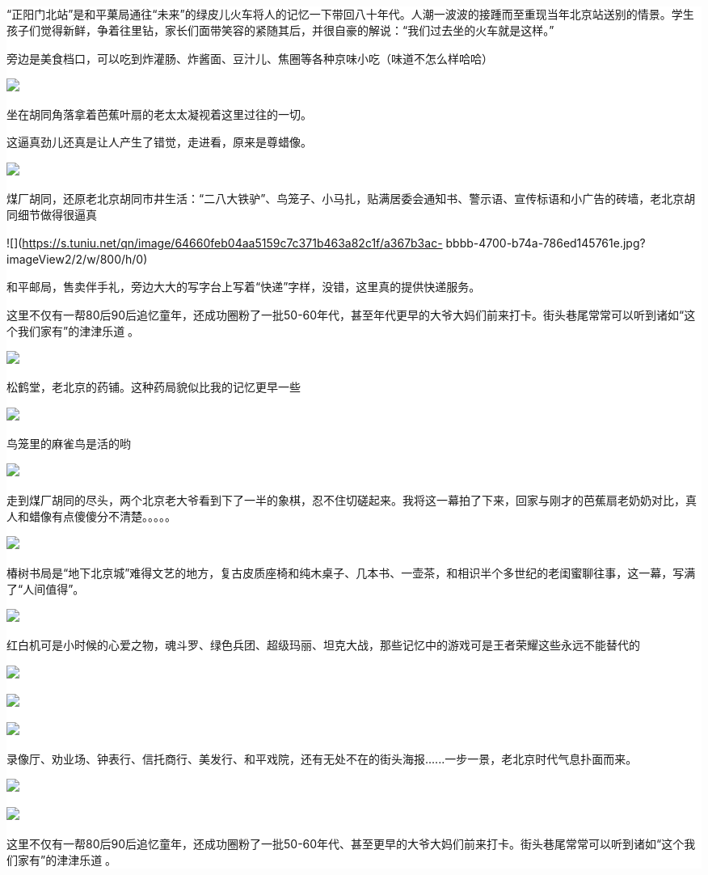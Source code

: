“正阳门北站”是和平菓局通往“未来”的绿皮儿火车将人的记忆一下带回八十年代。人潮一波波的接踵而至重现当年北京站送别的情景。学生孩子们觉得新鲜，争着往里钻，家长们面带笑容的紧随其后，并很自豪的解说：“我们过去坐的火车就是这样。”

旁边是美食档口，可以吃到炸灌肠、炸酱面、豆汁儿、焦圈等各种京味小吃（味道不怎么样哈哈）

![](https://s.tuniu.net/qn/image/64660feb04aa5159c7c371b463a82c1f/0ce566cc-c93b-41e0-f25c-72c240c27b19.jpg?imageView2/2/w/800/h/0)

坐在胡同角落拿着芭蕉叶扇的老太太凝视着这里过往的一切。

这逼真劲儿还真是让人产生了错觉，走进看，原来是尊蜡像。

![](https://s.tuniu.net/qn/image/64660feb04aa5159c7c371b463a82c1f/74969074-f13e-4174-f39f-0b43af7d6b0f.jpg?imageView2/2/w/800/h/0)

煤厂胡同，还原老北京胡同市井生活：“二八大铁驴”、鸟笼子、小马扎，贴满居委会通知书、警示语、宣传标语和小广告的砖墙，老北京胡同细节做得很逼真

![](https://s.tuniu.net/qn/image/64660feb04aa5159c7c371b463a82c1f/a367b3ac-
bbbb-4700-b74a-786ed145761e.jpg?imageView2/2/w/800/h/0)

和平邮局，售卖伴手礼，旁边大大的写字台上写着“快递”字样，没错，这里真的提供快递服务。

这里不仅有一帮80后90后追忆童年，还成功圈粉了一批50-60年代，甚至年代更早的大爷大妈们前来打卡。街头巷尾常常可以听到诸如“这个我们家有”的津津乐道 。

![](https://s.tuniu.net/qn/image/64660feb04aa5159c7c371b463a82c1f/f150c14c-1afc-40cc-91ab-d4cb1d047647.jpg?imageView2/2/w/800/h/0)

松鹤堂，老北京的药铺。这种药局貌似比我的记忆更早一些

![](https://s.tuniu.net/qn/image/64660feb04aa5159c7c371b463a82c1f/5a369461-80a8-48f9-ed8f-f9f8d4f46340.jpg?imageView2/2/w/800/h/0)

鸟笼里的麻雀鸟是活的哟

![](https://s.tuniu.net/qn/image/64660feb04aa5159c7c371b463a82c1f/40c2304f-8b3e-4034-f227-ddf664e3fa80.jpg?imageView2/2/w/800/h/0)

走到煤厂胡同的尽头，两个北京老大爷看到下了一半的象棋，忍不住切磋起来。我将这一幕拍了下来，回家与刚才的芭蕉扇老奶奶对比，真人和蜡像有点傻傻分不清楚。。。。。

![](https://s.tuniu.net/qn/image/64660feb04aa5159c7c371b463a82c1f/63d316fb-0d8d-40f3-c80e-7a84dbd4d1d3.jpg?imageView2/2/w/800/h/0)

椿树书局是“地下北京城”难得文艺的地方，复古皮质座椅和纯木桌子、几本书、一壶茶，和相识半个多世纪的老闺蜜聊往事，这一幕，写满了“人间值得”。

![](https://s.tuniu.net/qn/image/64660feb04aa5159c7c371b463a82c1f/c4752fc6-d672-4546-9ad7-b212f736366d.jpg?imageView2/2/w/800/h/0)

红白机可是小时候的心爱之物，魂斗罗、绿色兵团、超级玛丽、坦克大战，那些记忆中的游戏可是王者荣耀这些永远不能替代的

![](https://s.tuniu.net/qn/image/64660feb04aa5159c7c371b463a82c1f/9b05b6ce-e5e0-4bd6-8718-877803bde546.jpg?imageView2/2/w/800/h/0)

![](https://s.tuniu.net/qn/image/64660feb04aa5159c7c371b463a82c1f/67e11e6d-1e51-4e0c-9019-32773df9a153.jpg?imageView2/2/w/800/h/0)

![](https://s.tuniu.net/qn/image/64660feb04aa5159c7c371b463a82c1f/d941c836-de50-438e-b41b-83efbd11024c.jpg?imageView2/2/w/800/h/0)

录像厅、劝业场、钟表行、信托商行、美发行、和平戏院，还有无处不在的街头海报......一步一景，老北京时代气息扑面而来。

![](https://s.tuniu.net/qn/image/64660feb04aa5159c7c371b463a82c1f/6df8dfa6-ceaf-4c75-f5bb-26dfb3c17d42.jpg?imageView2/2/w/800/h/0)

![](https://s.tuniu.net/qn/image/64660feb04aa5159c7c371b463a82c1f/34b7a720-ab96-40a4-8659-fe85e54eeadd.jpg?imageView2/2/w/800/h/0)

这里不仅有一帮80后90后追忆童年，还成功圈粉了一批50-60年代、甚至更早的大爷大妈们前来打卡。街头巷尾常常可以听到诸如“这个我们家有”的津津乐道 。
